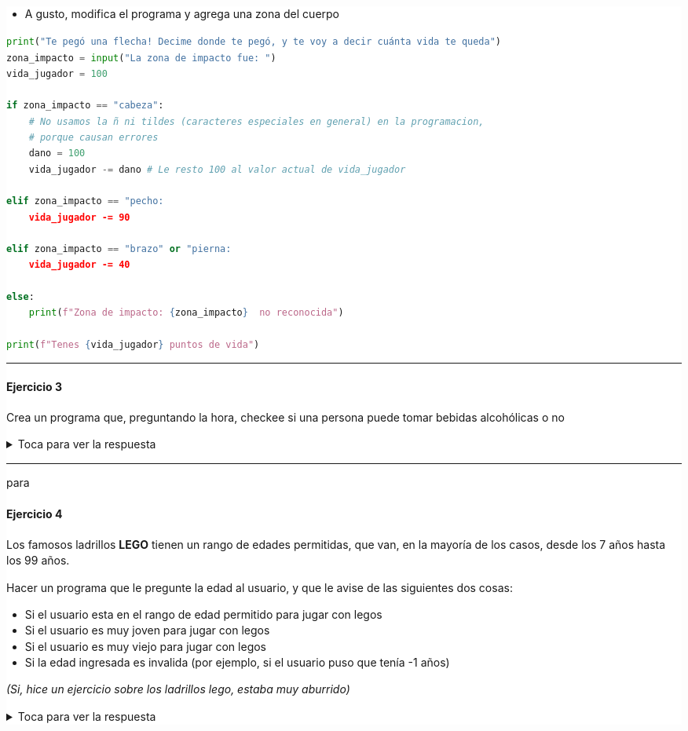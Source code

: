 - A gusto, modifica el programa y agrega una zona del cuerpo

```py
print("Te pegó una flecha! Decime donde te pegó, y te voy a decir cuánta vida te queda")
zona_impacto = input("La zona de impacto fue: ")
vida_jugador = 100

if zona_impacto == "cabeza":
	# No usamos la ñ ni tildes (caracteres especiales en general) en la programacion,
	# porque causan errores
	dano = 100
	vida_jugador -= dano # Le resto 100 al valor actual de vida_jugador

elif zona_impacto == "pecho:
	vida_jugador -= 90

elif zona_impacto == "brazo" or "pierna:
	vida_jugador -= 40

else:
	print(f"Zona de impacto: {zona_impacto}  no reconocida")

print(f"Tenes {vida_jugador} puntos de vida")
```

---

#### Ejercicio 3

Crea un programa que, preguntando la hora, checkee si una persona puede tomar
bebidas alcohólicas o no

<details><summary>Toca para ver la respuesta</summary></details>

---

para

#### Ejercicio 4

Los famosos ladrillos **LEGO** tienen un rango de edades permitidas, que van,
en la mayoría de los casos, desde los 7 años hasta los 99 años.

Hacer un programa que le pregunte la edad al usuario, y que le avise de las siguientes
dos cosas:

- Si el usuario esta en el rango de edad permitido para jugar con legos
- Si el usuario es muy joven para jugar con legos
- Si el usuario es muy viejo para jugar con legos
- Si la edad ingresada es invalida (por ejemplo, si el usuario puso que tenía -1 años)

_(Si, hice un ejercicio sobre los ladrillos lego, estaba muy aburrido)_

<details><summary>Toca para ver la respuesta</summary></details>


